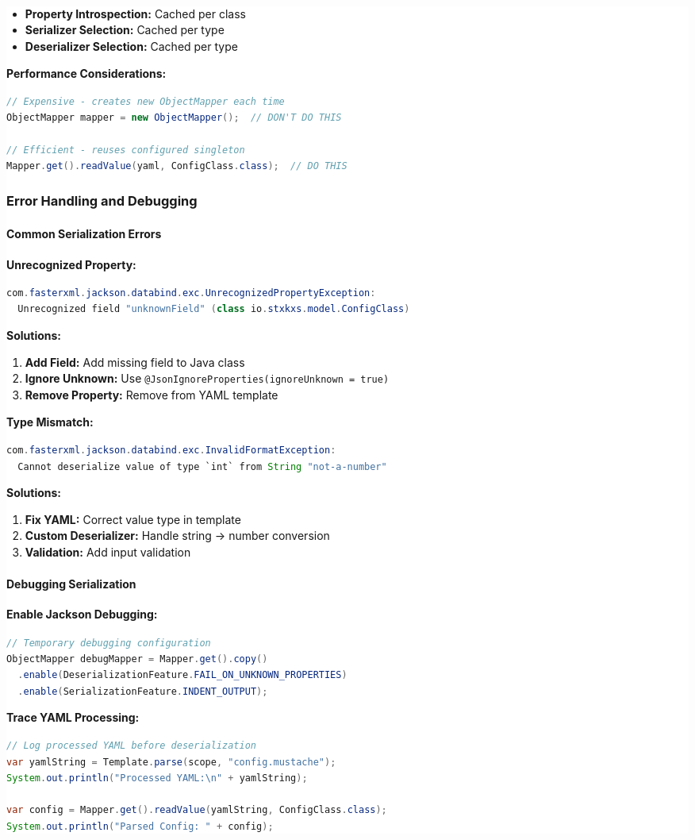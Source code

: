 - **Property Introspection:** Cached per class
- **Serializer Selection:** Cached per type
- **Deserializer Selection:** Cached per type

**Performance Considerations:**

```java
// Expensive - creates new ObjectMapper each time
ObjectMapper mapper = new ObjectMapper();  // DON'T DO THIS

// Efficient - reuses configured singleton
Mapper.get().readValue(yaml, ConfigClass.class);  // DO THIS
```

### Error Handling and Debugging

#### Common Serialization Errors

**Unrecognized Property:**

```java
com.fasterxml.jackson.databind.exc.UnrecognizedPropertyException:
  Unrecognized field "unknownField" (class io.stxkxs.model.ConfigClass)
```

**Solutions:**

1. **Add Field:** Add missing field to Java class
2. **Ignore Unknown:** Use `@JsonIgnoreProperties(ignoreUnknown = true)`
3. **Remove Property:** Remove from YAML template

**Type Mismatch:**

```java
com.fasterxml.jackson.databind.exc.InvalidFormatException:
  Cannot deserialize value of type `int` from String "not-a-number"
```

**Solutions:**

1. **Fix YAML:** Correct value type in template
2. **Custom Deserializer:** Handle string → number conversion
3. **Validation:** Add input validation

#### Debugging Serialization

**Enable Jackson Debugging:**

```java
// Temporary debugging configuration
ObjectMapper debugMapper = Mapper.get().copy()
  .enable(DeserializationFeature.FAIL_ON_UNKNOWN_PROPERTIES)
  .enable(SerializationFeature.INDENT_OUTPUT);
```

**Trace YAML Processing:**

```java
// Log processed YAML before deserialization
var yamlString = Template.parse(scope, "config.mustache");
System.out.println("Processed YAML:\n" + yamlString);

var config = Mapper.get().readValue(yamlString, ConfigClass.class);
System.out.println("Parsed Config: " + config);
```
